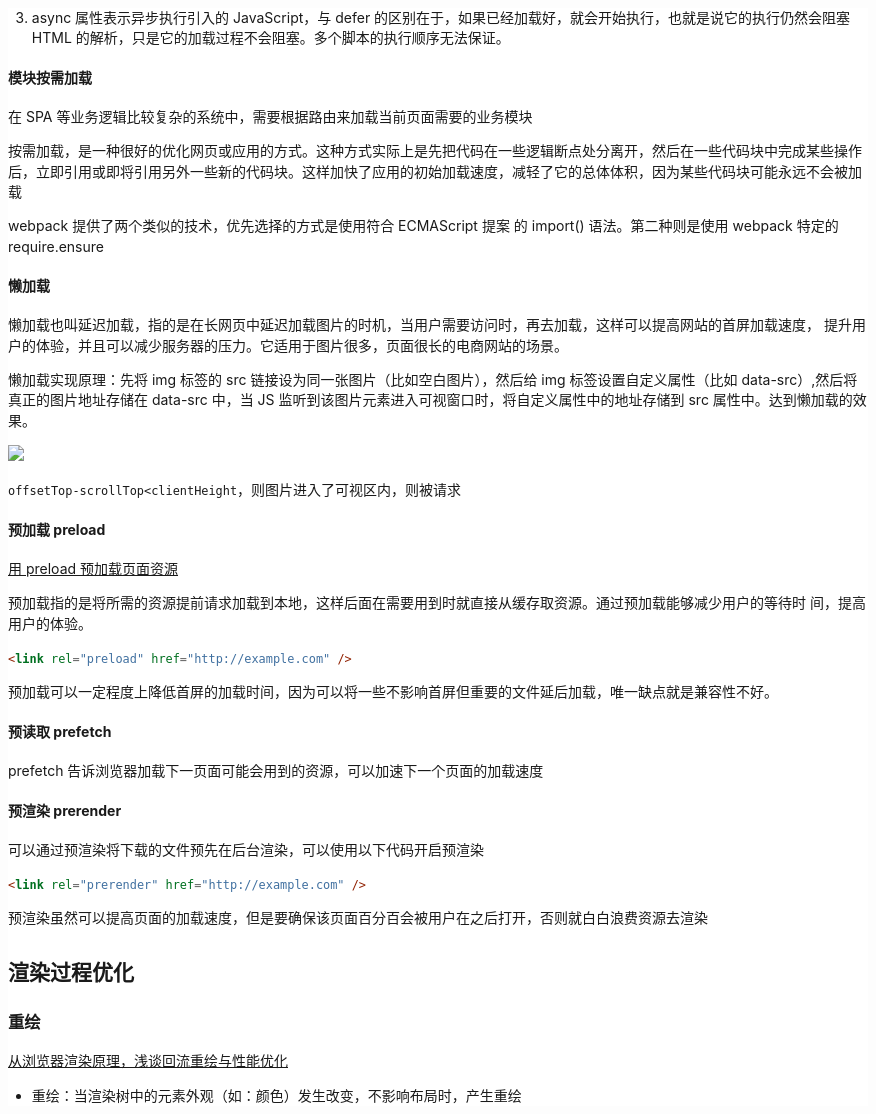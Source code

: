 3. async 属性表示异步执行引入的 JavaScript，与 defer 的区别在于，如果已经加载好，就会开始执行，也就是说它的执行仍然会阻塞 HTML 的解析，只是它的加载过程不会阻塞。多个脚本的执行顺序无法保证。

#### 模块按需加载

在 SPA 等业务逻辑比较复杂的系统中，需要根据路由来加载当前页面需要的业务模块

按需加载，是一种很好的优化网页或应用的方式。这种方式实际上是先把代码在一些逻辑断点处分离开，然后在一些代码块中完成某些操作后，立即引用或即将引用另外一些新的代码块。这样加快了应用的初始加载速度，减轻了它的总体体积，因为某些代码块可能永远不会被加载

webpack 提供了两个类似的技术，优先选择的方式是使用符合 ECMAScript 提案 的 import() 语法。第二种则是使用 webpack 特定的 require.ensure

#### 懒加载

懒加载也叫延迟加载，指的是在长网页中延迟加载图片的时机，当用户需要访问时，再去加载，这样可以提高网站的首屏加载速度，
提升用户的体验，并且可以减少服务器的压力。它适用于图片很多，页面很长的电商网站的场景。

懒加载实现原理：先将 img 标签的 src 链接设为同一张图片（比如空白图片），然后给 img 标签设置自定义属性（比如 data-src）,然后将真正的图片地址存储在 data-src 中，当 JS 监听到该图片元素进入可视窗口时，将自定义属性中的地址存储到 src 属性中。达到懒加载的效果。

![](/图片懒加载实现原理.jpg)

`offsetTop-scrollTop<clientHeight`，则图片进入了可视区内，则被请求

#### 预加载 preload

[用 preload 预加载页面资源](https://juejin.im/post/5a7fb09bf265da4e8e785c38)

预加载指的是将所需的资源提前请求加载到本地，这样后面在需要用到时就直接从缓存取资源。通过预加载能够减少用户的等待时
间，提高用户的体验。

```html
<link rel="preload" href="http://example.com" />
```

预加载可以一定程度上降低首屏的加载时间，因为可以将一些不影响首屏但重要的文件延后加载，唯一缺点就是兼容性不好。

#### 预读取 prefetch

prefetch 告诉浏览器加载下一页面可能会用到的资源，可以加速下一个页面的加载速度

#### 预渲染 prerender

可以通过预渲染将下载的文件预先在后台渲染，可以使用以下代码开启预渲染

```html
<link rel="prerender" href="http://example.com" />
```

预渲染虽然可以提高页面的加载速度，但是要确保该页面百分百会被用户在之后打开，否则就白白浪费资源去渲染

## **渲染过程优化**

### 重绘

[从浏览器渲染原理，浅谈回流重绘与性能优化](https://www.cnblogs.com/xiahj/p/11777786.html)

- 重绘：当渲染树中的元素外观（如：颜色）发生改变，不影响布局时，产生重绘
